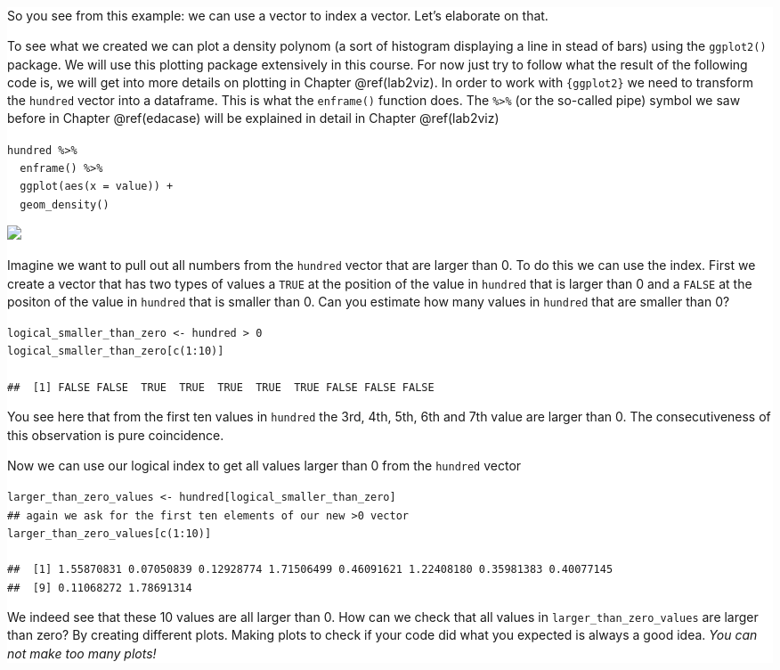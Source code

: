 So you see from this example: we can use a vector to index a vector.
Let’s elaborate on that.

To see what we created we can plot a density polynom (a sort of
histogram displaying a line in stead of bars) using the `ggplot2()`
package. We will use this plotting package extensively in this course.
For now just try to follow what the result of the following code is, we
will get into more details on plotting in Chapter @ref(lab2viz). In
order to work with `{ggplot2}` we need to transform the `hundred` vector
into a dataframe. This is what the `enframe()` function does. The `%>%`
(or the so-called pipe) symbol we saw before in Chapter @ref(edacase)
will be explained in detail in Chapter @ref(lab2viz)

    hundred %>%
      enframe() %>%
      ggplot(aes(x = value)) +
      geom_density()

![](C:/Users/mteunis/workspaces/docs-hpc/_docs/rstudio/intror_files/figure-markdown_strict/unnamed-chunk-41-1.png)

Imagine we want to pull out all numbers from the `hundred` vector that
are larger than 0. To do this we can use the index. First we create a
vector that has two types of values a `TRUE` at the position of the
value in `hundred` that is larger than 0 and a `FALSE` at the positon of
the value in `hundred` that is smaller than 0. Can you estimate how many
values in `hundred` that are smaller than 0?

    logical_smaller_than_zero <- hundred > 0
    logical_smaller_than_zero[c(1:10)]

    ##  [1] FALSE FALSE  TRUE  TRUE  TRUE  TRUE  TRUE FALSE FALSE FALSE

You see here that from the first ten values in `hundred` the 3rd, 4th,
5th, 6th and 7th value are larger than 0. The consecutiveness of this
observation is pure coincidence.

Now we can use our logical index to get all values larger than 0 from
the `hundred` vector

    larger_than_zero_values <- hundred[logical_smaller_than_zero]
    ## again we ask for the first ten elements of our new >0 vector
    larger_than_zero_values[c(1:10)]

    ##  [1] 1.55870831 0.07050839 0.12928774 1.71506499 0.46091621 1.22408180 0.35981383 0.40077145
    ##  [9] 0.11068272 1.78691314

We indeed see that these 10 values are all larger than 0. How can we
check that all values in `larger_than_zero_values` are larger than zero?
By creating different plots. Making plots to check if your code did what
you expected is always a good idea. *You can not make too many plots!*
